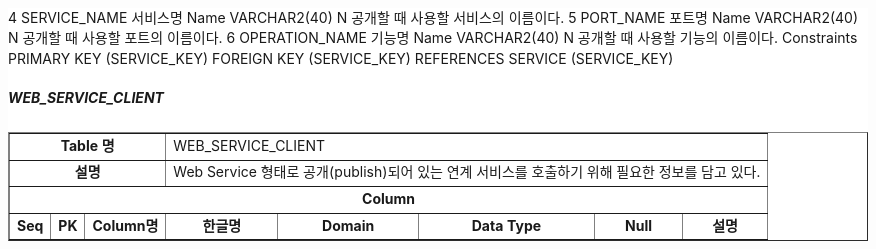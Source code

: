   <tr>
    <td style="text-align: center;">4</td>
    <td style="text-align: center;"></td>
    <td>SERVICE_NAME</td>
    <td>서비스명</td>
    <td>Name</td>
    <td>VARCHAR2(40)</td>
    <td style="text-align: center;">N</td>
    <td>공개할 때 사용할 서비스의 이름이다.</td>
  </tr>
  <tr>
    <td style="text-align: center;">5</td>
    <td style="text-align: center;"></td>
    <td>PORT_NAME</td>
    <td>포트명</td>
    <td>Name</td>
    <td>VARCHAR2(40)</td>
    <td style="text-align: center;">N</td>
    <td>공개할 때 사용할 포트의 이름이다.</td>
  </tr>
  <tr>
    <td style="text-align: center;">6</td>
    <td style="text-align: center;"></td>
    <td>OPERATION_NAME</td>
    <td>기능명</td>
    <td>Name</td>
    <td>VARCHAR2(40)</td>
    <td style="text-align: center;">N</td>
    <td>공개할 때 사용할 기능의 이름이다.</td>
  </tr>
  <tr>
    <td colspan="8" style="text-align: center; font-weight: bold;">Constraints</td>
  </tr>
  <tr>
    <td colspan="8">PRIMARY KEY (SERVICE_KEY)</td>
  </tr>
  <tr>
    <td colspan="8">FOREIGN KEY (SERVICE_KEY) REFERENCES SERVICE (SERVICE_KEY)</td>
  </tr>
</table>

##### WEB_SERVICE_CLIENT

<table border="1">
  <tr>
    <td colspan="3" style="text-align: center; font-weight: bold;">Table 명</td>
    <td colspan="5">WEB_SERVICE_CLIENT</td>
  </tr>
  <tr>
    <td colspan="3" style="text-align: center; font-weight: bold;">설명</td>
    <td colspan="5">Web Service 형태로 공개(publish)되어 있는 연계 서비스를 호출하기 위해 필요한 정보를 담고 있다.</td>
  </tr>
  <tr>
    <td colspan="8" style="text-align: center; font-weight: bold;">Column</td>
  </tr>
  <tr>
    <td style="text-align: center; font-weight: bold;">Seq</td>
    <td style="text-align: center; font-weight: bold;">PK</td>
    <td style="text-align: center; font-weight: bold;">Column명</td>
    <td style="text-align: center; font-weight: bold;">한글명</td>
    <td style="text-align: center; font-weight: bold;">Domain</td>
    <td style="text-align: center; font-weight: bold;">Data Type</td>
    <td style="text-align: center; font-weight: bold;">Null</td>
    <td style="text-align: center; font-weight: bold;">설명</td>